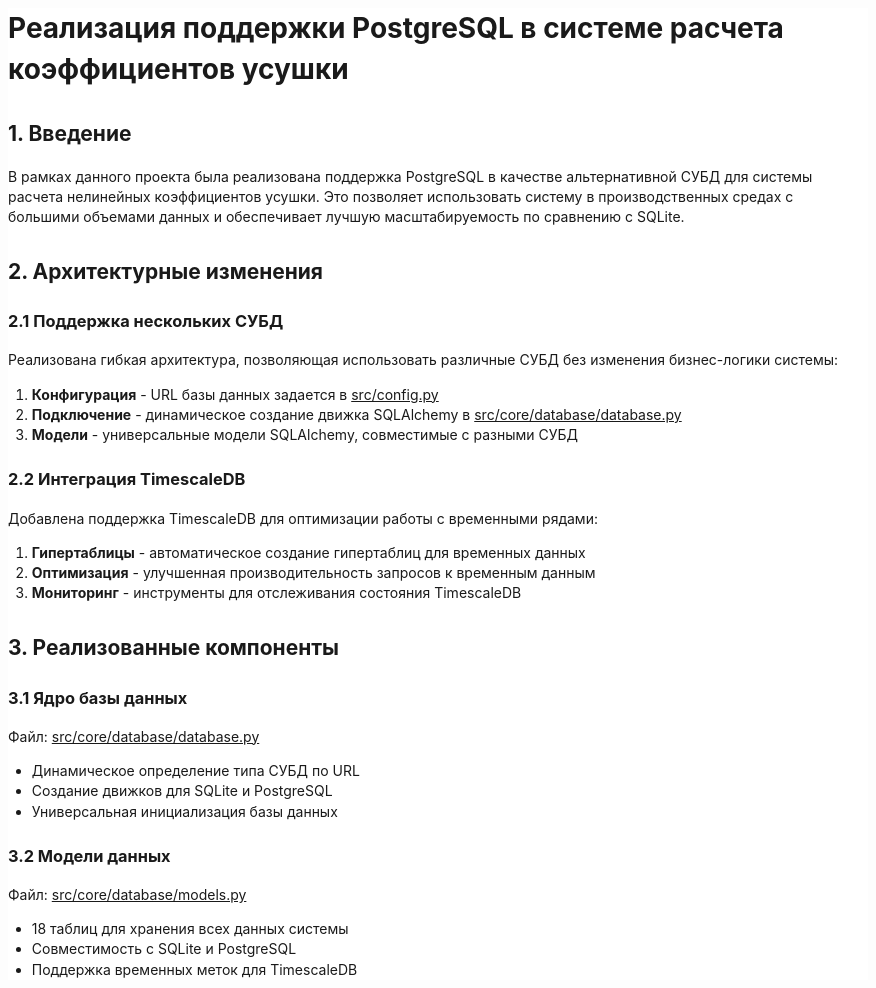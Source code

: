 # Реализация поддержки PostgreSQL в системе расчета коэффициентов усушки

## 1. Введение

В рамках данного проекта была реализована поддержка PostgreSQL в качестве альтернативной СУБД для системы расчета нелинейных коэффициентов усушки. Это позволяет использовать систему в производственных средах с большими объемами данных и обеспечивает лучшую масштабируемость по сравнению с SQLite.

## 2. Архитектурные изменения

### 2.1 Поддержка нескольких СУБД

Реализована гибкая архитектура, позволяющая использовать различные СУБД без изменения бизнес-логики системы:

1. **Конфигурация** - URL базы данных задается в [src/config.py](file:///c%3A/Users/D_909/Desktop/%D0%B4%D0%BB%D1%8F%20%D0%BD%D0%BE%D0%B2%D0%BE%D0%B3%D0%BE%20%D0%BF%D1%80%D0%BE%D0%B5%D0%BA%D1%82%D0%B0/src/config.py)
2. **Подключение** - динамическое создание движка SQLAlchemy в [src/core/database/database.py](file:///c%3A/Users/D_909/Desktop/%D0%B4%D0%BB%D1%8F%20%D0%BD%D0%BE%D0%B2%D0%BE%D0%B3%D0%BE%20%D0%BF%D1%80%D0%BE%D0%B5%D0%BA%D1%82%D0%B0/src/core/database/database.py)
3. **Модели** - универсальные модели SQLAlchemy, совместимые с разными СУБД

### 2.2 Интеграция TimescaleDB

Добавлена поддержка TimescaleDB для оптимизации работы с временными рядами:

1. **Гипертаблицы** - автоматическое создание гипертаблиц для временных данных
2. **Оптимизация** - улучшенная производительность запросов к временным данным
3. **Мониторинг** - инструменты для отслеживания состояния TimescaleDB

## 3. Реализованные компоненты

### 3.1 Ядро базы данных

Файл: [src/core/database/database.py](file:///c%3A/Users/D_909/Desktop/%D0%B4%D0%BB%D1%8F%20%D0%BD%D0%BE%D0%B2%D0%BE%D0%B3%D0%BE%20%D0%BF%D1%80%D0%BE%D0%B5%D0%BA%D1%82%D0%B0/src/core/database/database.py)

- Динамическое определение типа СУБД по URL
- Создание движков для SQLite и PostgreSQL
- Универсальная инициализация базы данных

### 3.2 Модели данных

Файл: [src/core/database/models.py](file:///c%3A/Users/D_909/Desktop/%D0%B4%D0%BB%D1%8F%20%D0%BD%D0%BE%D0%B2%D0%BE%D0%B3%D0%BE%20%D0%BF%D1%80%D0%BE%D0%B5%D0%BA%D1%82%D0%B0/src/core/database/models.py)

- 18 таблиц для хранения всех данных системы
- Совместимость с SQLite и PostgreSQL
- Поддержка временных меток для TimescaleDB
